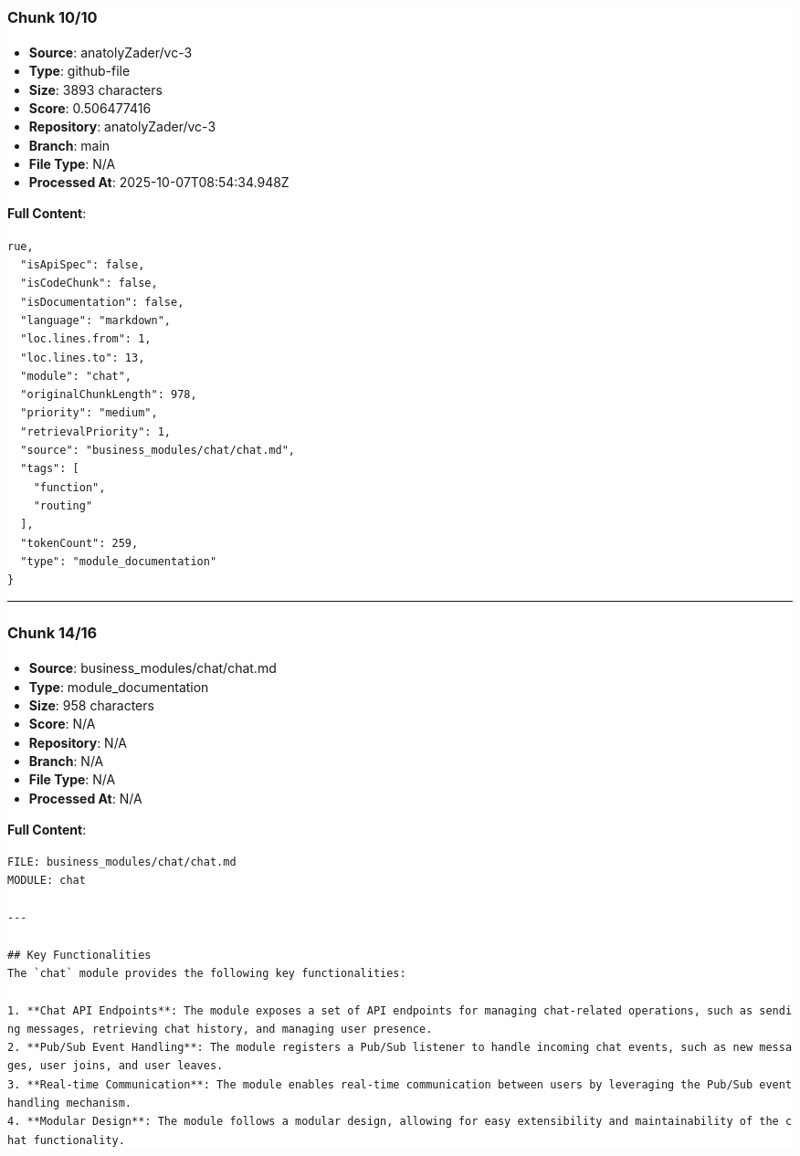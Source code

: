 
### Chunk 10/10
- **Source**: anatolyZader/vc-3
- **Type**: github-file
- **Size**: 3893 characters
- **Score**: 0.506477416
- **Repository**: anatolyZader/vc-3
- **Branch**: main
- **File Type**: N/A
- **Processed At**: 2025-10-07T08:54:34.948Z

**Full Content**:
```
rue,
  "isApiSpec": false,
  "isCodeChunk": false,
  "isDocumentation": false,
  "language": "markdown",
  "loc.lines.from": 1,
  "loc.lines.to": 13,
  "module": "chat",
  "originalChunkLength": 978,
  "priority": "medium",
  "retrievalPriority": 1,
  "source": "business_modules/chat/chat.md",
  "tags": [
    "function",
    "routing"
  ],
  "tokenCount": 259,
  "type": "module_documentation"
}
```

---

### Chunk 14/16
- **Source**: business_modules/chat/chat.md
- **Type**: module_documentation
- **Size**: 958 characters
- **Score**: N/A
- **Repository**: N/A
- **Branch**: N/A
- **File Type**: N/A
- **Processed At**: N/A

**Full Content**:
```
FILE: business_modules/chat/chat.md
MODULE: chat

---

## Key Functionalities
The `chat` module provides the following key functionalities:

1. **Chat API Endpoints**: The module exposes a set of API endpoints for managing chat-related operations, such as sending messages, retrieving chat history, and managing user presence.
2. **Pub/Sub Event Handling**: The module registers a Pub/Sub listener to handle incoming chat events, such as new messages, user joins, and user leaves.
3. **Real-time Communication**: The module enables real-time communication between users by leveraging the Pub/Sub event handling mechanism.
4. **Modular Design**: The module follows a modular design, allowing for easy extensibility and maintainability of the chat functionality.

```
